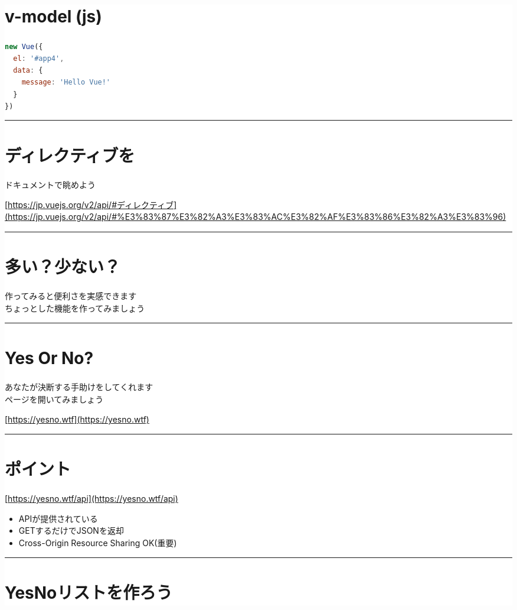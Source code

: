 
# v-model (js)

```js
new Vue({
  el: '#app4',
  data: {
    message: 'Hello Vue!'
  }
})
```

---

# ディレクティブを<br>
ドキュメントで眺めよう

[https://jp.vuejs.org/v2/api/#ディレクティブ](https://jp.vuejs.org/v2/api/#%E3%83%87%E3%82%A3%E3%83%AC%E3%82%AF%E3%83%86%E3%82%A3%E3%83%96)

---

# 多い？少ない？

作ってみると便利さを実感できます<br>
ちょっとした機能を作ってみましょう

---

# Yes Or No?

あなたが決断する手助けをしてくれます<br>
ページを開いてみましょう

[https://yesno.wtf](https://yesno.wtf)

---

# ポイント

[https://yesno.wtf/api](https://yesno.wtf/api)

- APIが提供されている
- GETするだけでJSONを返却
- Cross-Origin Resource Sharing OK(重要)

---

# YesNoリストを作ろう
